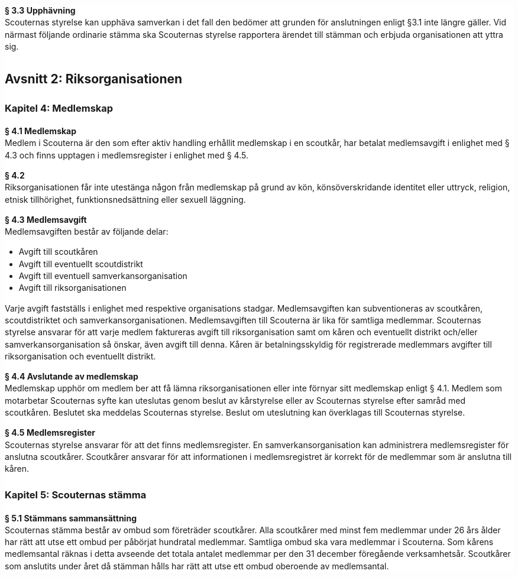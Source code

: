 **§ 3.3 Upphävning**  
Scouternas styrelse kan upphäva samverkan i det fall den bedömer att grunden för anslutningen enligt §3.1 inte längre gäller.
Vid närmast följande ordinarie stämma ska Scouternas styrelse rapportera ärendet till stämman och erbjuda organisationen att yttra sig.

## Avsnitt 2: Riksorganisationen
### Kapitel 4: Medlemskap

**§ 4.1 Medlemskap**  
Medlem i Scouterna är den som efter aktiv handling erhållit medlemskap i en scoutkår, har betalat medlemsavgift i enlighet med § 4.3 och finns upptagen i medlemsregister i enlighet med § 4.5.

**§ 4.2**  
Riksorganisationen får inte utestänga någon från medlemskap på grund av kön, könsöverskridande identitet eller uttryck, religion, etnisk tillhörighet, funktionsnedsättning eller sexuell läggning.

**§ 4.3 Medlemsavgift**  
Medlemsavgiften består av följande delar:
* Avgift till scoutkåren
* Avgift till eventuellt scoutdistrikt
* Avgift till eventuell samverkansorganisation
* Avgift till riksorganisationen

Varje avgift fastställs i enlighet med respektive organisations stadgar.
Medlemsavgiften kan subventioneras av scoutkåren, scoutdistriktet och samverkansorganisationen.
Medlemsavgiften till Scouterna är lika för samtliga medlemmar.
Scouternas styrelse ansvarar för att varje medlem faktureras avgift till riksorganisation samt om kåren och eventuellt distrikt och/eller samverkansorganisation så önskar, även avgift till denna.
Kåren är betalningsskyldig för registrerade medlemmars avgifter till riksorganisation och eventuellt distrikt.

**§ 4.4 Avslutande av medlemskap**  
Medlemskap upphör om medlem ber att få lämna riksorganisationen eller inte förnyar sitt medlemskap enligt § 4.1.
Medlem som motarbetar Scouternas syfte kan uteslutas genom beslut av kårstyrelse eller av Scouternas styrelse efter samråd med scoutkåren.
Beslutet ska meddelas Scouternas styrelse.
Beslut om uteslutning kan överklagas till Scouternas styrelse.

**§ 4.5 Medlemsregister**  
Scouternas styrelse ansvarar för att det finns medlemsregister.
En samverkansorganisation kan administrera medlemsregister för anslutna scoutkårer.
Scoutkårer ansvarar för att informationen i medlemsregistret är korrekt för de medlemmar som är anslutna till kåren.

### Kapitel 5: Scouternas stämma

**§ 5.1 Stämmans sammansättning**  
Scouternas stämma består av ombud som företräder scoutkårer.
Alla scoutkårer med minst fem medlemmar under 26 års ålder har rätt att utse ett ombud per påbörjat hundratal medlemmar.
Samtliga ombud ska vara medlemmar i Scouterna.
Som kårens medlemsantal räknas i detta avseende det totala antalet medlemmar per den 31 december föregående verksamhetsår.
Scoutkårer som anslutits under året då stämman hålls har rätt att utse ett ombud oberoende av medlemsantal.

